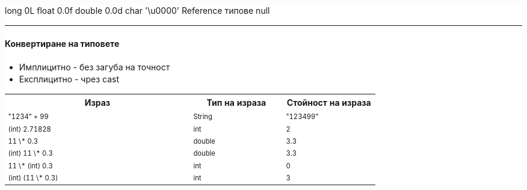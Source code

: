   <tr style="font-size:0.8em">
    <td>long</td>
    <td>0L</td>
  </tr>
  <tr style="font-size:0.8em">
    <td>float</td>
    <td>0.0f</td>
  </tr>
  <tr style="font-size:0.8em">
    <td>double</td>
    <td>0.0d</td>
  </tr>
  <tr style="font-size:0.8em">
    <td>char</td>
    <td>'\u0000'</td>
  </tr>
  <tr style="font-size:0.8em">
    <td>Reference типове</td>
    <td>null</td>
  </tr>
</table>

---

#### Конвертиране на типовете

- Имплицитно - без загуба на точност
- Експлицитно - чрез cast

<table style="width:100%">
  <tr>
    <th style="width:50%">Израз</th>
    <th style="width:25%">Тип на израза</th>
    <th style="width:25%">Стойност на израза</th>
  </tr>
  <tr style="font-size:0.8em">
    <td>"1234" + 99</td>
    <td>String</td>
    <td>"123499"</td>
  </tr>
  <tr style="font-size:0.8em">
    <td>(int) 2.71828</td>
    <td>int</td>
    <td>2</td>
  </tr>
  <tr style="font-size:0.8em">
    <td>11 \* 0.3</td>
    <td>double</td>
    <td>3.3</td>
  </tr>
  <tr style="font-size:0.8em">
    <td>(int) 11 \* 0.3</td>
    <td>double</td>
    <td>3.3</td>
  </tr>
  <tr style="font-size:0.8em">
    <td>11 \* (int) 0.3</td>
    <td>int</td>
    <td>0</td>
  </tr>
  <tr style="font-size:0.8em">
    <td>(int) (11 \* 0.3)</td>
    <td>int</td>
    <td>3</td>
  </tr>